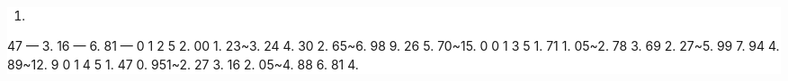 1.
47
—
3.
16
—
6.
81
—
0
1
2
5
2.
00
1.
23~3.
24
4.
30
2.
65~6.
98
9.
26
5.
70~15.
0
0
1
3
5
1.
71
1.
05~2.
78
3.
69
2.
27~5.
99
7.
94
4.
89~12.
9
0
1
4
5
1.
47
0.
951~2.
27
3.
16
2.
05~4.
88
6.
81
4.